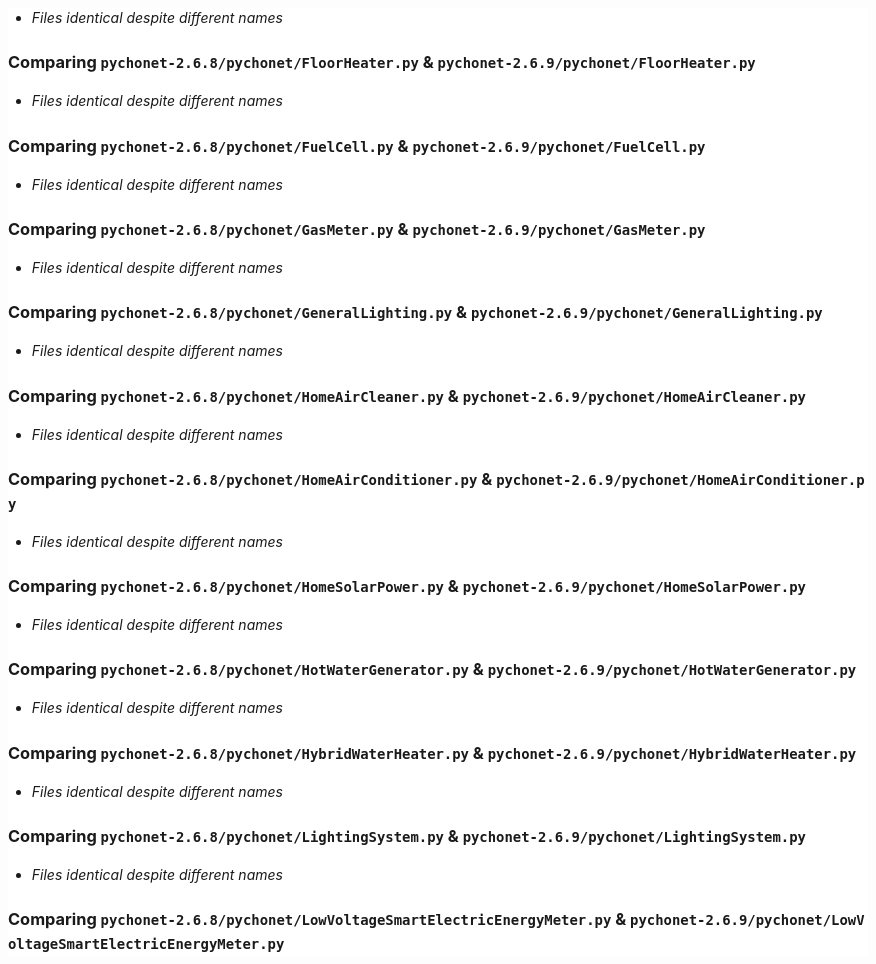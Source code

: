  * *Files identical despite different names*

### Comparing `pychonet-2.6.8/pychonet/FloorHeater.py` & `pychonet-2.6.9/pychonet/FloorHeater.py`

 * *Files identical despite different names*

### Comparing `pychonet-2.6.8/pychonet/FuelCell.py` & `pychonet-2.6.9/pychonet/FuelCell.py`

 * *Files identical despite different names*

### Comparing `pychonet-2.6.8/pychonet/GasMeter.py` & `pychonet-2.6.9/pychonet/GasMeter.py`

 * *Files identical despite different names*

### Comparing `pychonet-2.6.8/pychonet/GeneralLighting.py` & `pychonet-2.6.9/pychonet/GeneralLighting.py`

 * *Files identical despite different names*

### Comparing `pychonet-2.6.8/pychonet/HomeAirCleaner.py` & `pychonet-2.6.9/pychonet/HomeAirCleaner.py`

 * *Files identical despite different names*

### Comparing `pychonet-2.6.8/pychonet/HomeAirConditioner.py` & `pychonet-2.6.9/pychonet/HomeAirConditioner.py`

 * *Files identical despite different names*

### Comparing `pychonet-2.6.8/pychonet/HomeSolarPower.py` & `pychonet-2.6.9/pychonet/HomeSolarPower.py`

 * *Files identical despite different names*

### Comparing `pychonet-2.6.8/pychonet/HotWaterGenerator.py` & `pychonet-2.6.9/pychonet/HotWaterGenerator.py`

 * *Files identical despite different names*

### Comparing `pychonet-2.6.8/pychonet/HybridWaterHeater.py` & `pychonet-2.6.9/pychonet/HybridWaterHeater.py`

 * *Files identical despite different names*

### Comparing `pychonet-2.6.8/pychonet/LightingSystem.py` & `pychonet-2.6.9/pychonet/LightingSystem.py`

 * *Files identical despite different names*

### Comparing `pychonet-2.6.8/pychonet/LowVoltageSmartElectricEnergyMeter.py` & `pychonet-2.6.9/pychonet/LowVoltageSmartElectricEnergyMeter.py`
